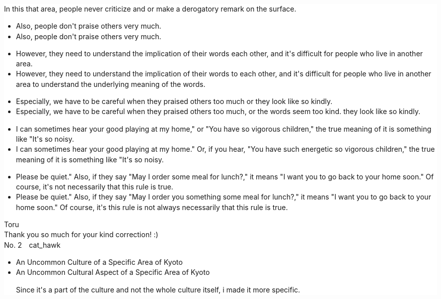 In<span class="f_blue"> this</span> <span class="f_red"><span class="sline">that </span></span>area, people never criticize <span class="f_red"><span class="sline">and</span></span> <span class="f_blue">or</span> make a derogatory remark on the surface.
</li>
</ul>
<ul class="correction_field">
<li class="incorrect">Also, people don't praise others very much.</li>
<li class="corrected correct">
Also, people don't praise others very much.
</li>
</ul>
<ul class="correction_field">
<li class="incorrect">However, they need to understand the implication of their words each other, and it's difficult for people who live in another area.</li>
<li class="corrected correct">
However, they need to understand the implication of their words<span class="f_blue"> to</span> each other, and it's difficult for people who live in another area <span class="f_blue">to understand the underlying meaning of the words.</span>
</li>
</ul>
<ul class="correction_field">
<li class="incorrect">Especially, we have to be careful when they praised others too much or they look like so kindly.</li>
<li class="corrected correct">
Especially, we have to be careful when they praise<span class="f_red"><span class="sline">d</span></span> others too much<span class="f_blue">,</span> <span class="f_blue">or the words seem too kind.</span> <span class="f_red"><span class="sline">they look like so kindly.</span></span>
</li>
</ul>
<ul class="correction_field">
<li class="incorrect">I can sometimes hear your good playing at my home," or "You have so vigorous children," the true meaning of it is something like "It's so noisy.</li>
<li class="corrected correct">
I can sometimes hear your good playing at my home." <span class="f_blue">Or, if you hear,</span> "You have <span class="f_blue">such energetic</span> <span class="f_red"><span class="sline">so vigorous</span></span> children," the true meaning <span class="f_red"><span class="sline">of it</span></span> is something like "It's so noisy.
</li>
</ul>
<ul class="correction_field">
<li class="incorrect">Please be quiet." Also, if they say "May I order some meal for lunch?," it means "I want you to go back to your home soon." Of course, it's not necessarily that this rule is true.</li>
<li class="corrected correct">
Please be quiet." Also, if they say "May I order <span class="f_blue">you something</span> <span class="f_red"><span class="sline">some meal</span></span> for lunch?<span class="f_red"><span class="sline">,</span></span>" it means "I want you to go back to your home soon." Of course, <span class="f_red"><span class="sline">it's</span></span> <span class="f_blue">this rule is</span> not <span class="f_blue">always </span><span class="sline"><span class="f_red">necessarily that this rule is</span></span> true.
</li>
</ul>
</div><div class="name"><span class="just_name">Toru</span><br>
Thank you so much for your kind correction! :)
</div>
</div>
<div id="block"><div class="first_name"> No. 2　<span class="just_name">cat_hawk</span></div><div id="block2">
<ul class="correction_field">
<li class="incorrect">An Uncommon Culture of a Specific Area of Kyoto</li>
<li class="corrected correct">
An Uncommon Cultur<span class="f_bold">al Aspect</span> of a Specific Area of Kyoto
<p class="correction_comment">Since it's a part of the culture and not the whole culture itself, i made it more specific.</p>